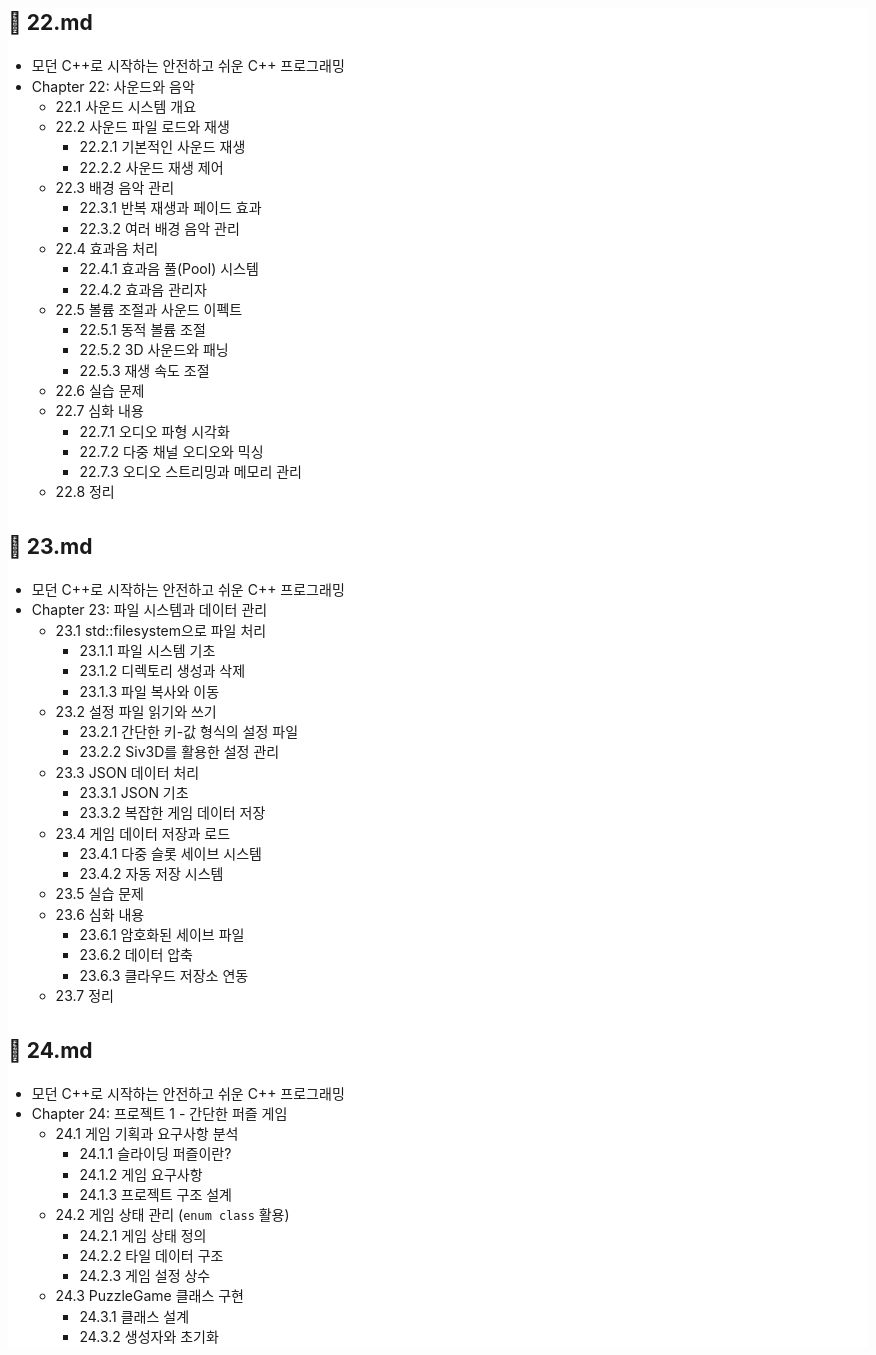 ## 📄 22.md
- 모던 C++로 시작하는 안전하고 쉬운 C++ 프로그래밍
- Chapter 22: 사운드와 음악
  - 22.1 사운드 시스템 개요
  - 22.2 사운드 파일 로드와 재생
    - 22.2.1 기본적인 사운드 재생
    - 22.2.2 사운드 재생 제어
  - 22.3 배경 음악 관리
    - 22.3.1 반복 재생과 페이드 효과
    - 22.3.2 여러 배경 음악 관리
  - 22.4 효과음 처리
    - 22.4.1 효과음 풀(Pool) 시스템
    - 22.4.2 효과음 관리자
  - 22.5 볼륨 조절과 사운드 이펙트
    - 22.5.1 동적 볼륨 조절
    - 22.5.2 3D 사운드와 패닝
    - 22.5.3 재생 속도 조절
  - 22.6 실습 문제
  - 22.7 심화 내용
    - 22.7.1 오디오 파형 시각화
    - 22.7.2 다중 채널 오디오와 믹싱
    - 22.7.3 오디오 스트리밍과 메모리 관리
  - 22.8 정리

## 📄 23.md
- 모던 C++로 시작하는 안전하고 쉬운 C++ 프로그래밍
- Chapter 23: 파일 시스템과 데이터 관리
  - 23.1 std::filesystem으로 파일 처리
    - 23.1.1 파일 시스템 기초
    - 23.1.2 디렉토리 생성과 삭제
    - 23.1.3 파일 복사와 이동
  - 23.2 설정 파일 읽기와 쓰기
    - 23.2.1 간단한 키-값 형식의 설정 파일
    - 23.2.2 Siv3D를 활용한 설정 관리
  - 23.3 JSON 데이터 처리
    - 23.3.1 JSON 기초
    - 23.3.2 복잡한 게임 데이터 저장
  - 23.4 게임 데이터 저장과 로드
    - 23.4.1 다중 슬롯 세이브 시스템
    - 23.4.2 자동 저장 시스템
  - 23.5 실습 문제
  - 23.6 심화 내용
    - 23.6.1 암호화된 세이브 파일
    - 23.6.2 데이터 압축
    - 23.6.3 클라우드 저장소 연동
  - 23.7 정리

## 📄 24.md
- 모던 C++로 시작하는 안전하고 쉬운 C++ 프로그래밍
- Chapter 24: 프로젝트 1 - 간단한 퍼즐 게임
  - 24.1 게임 기획과 요구사항 분석
    - 24.1.1 슬라이딩 퍼즐이란?
    - 24.1.2 게임 요구사항
    - 24.1.3 프로젝트 구조 설계
  - 24.2 게임 상태 관리 (`enum class` 활용)
    - 24.2.1 게임 상태 정의
    - 24.2.2 타일 데이터 구조
    - 24.2.3 게임 설정 상수
  - 24.3 PuzzleGame 클래스 구현
    - 24.3.1 클래스 설계
    - 24.3.2 생성자와 초기화
